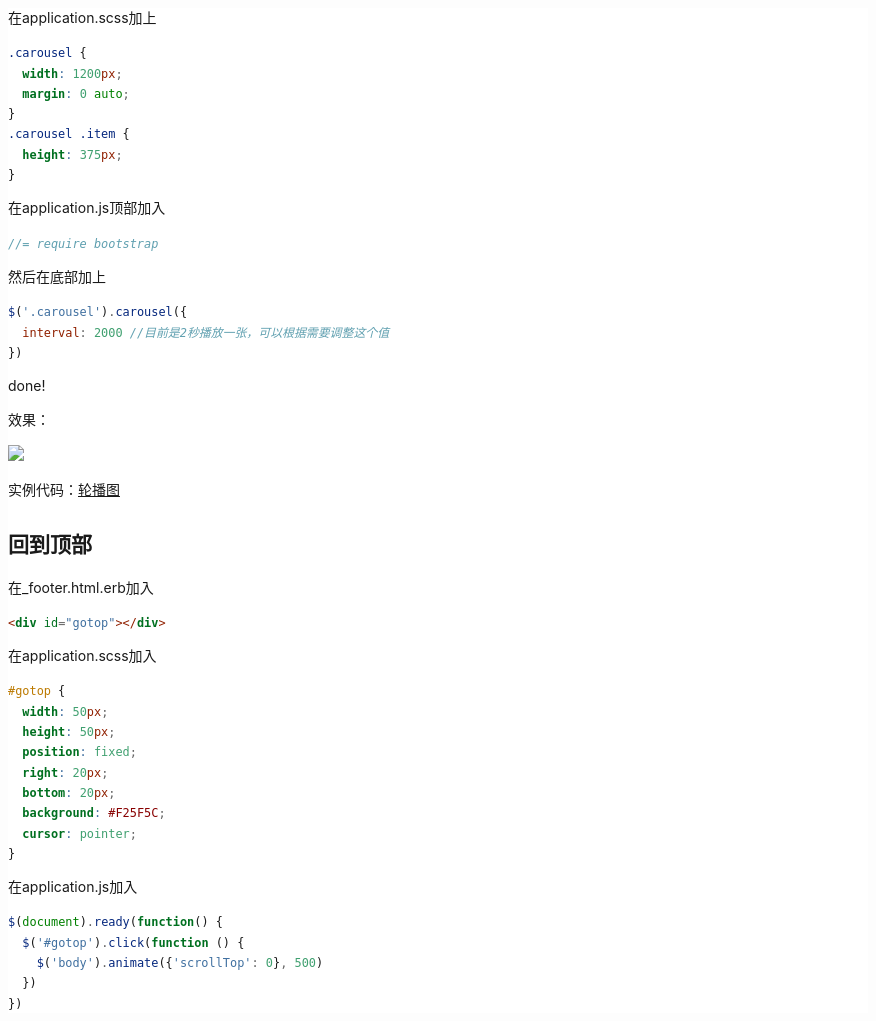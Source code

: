 在application.scss加上

```css
.carousel {
  width: 1200px;
  margin: 0 auto;
}
.carousel .item {
  height: 375px;
}
```

在application.js顶部加入

```js
//= require bootstrap
```

然后在底部加上

```js
$('.carousel').carousel({
  interval: 2000 //目前是2秒播放一张，可以根据需要调整这个值
})
```

done!

效果：

![](https://ww1.sinaimg.cn/large/006tKfTcly1fczb89s9wbg30z50acqv5.gif)

实例代码：[轮播图](http://codepen.io/raimonfuns/pen/GWKoOM)

## 回到顶部

在_footer.html.erb加入

```html
<div id="gotop"></div>
```

在application.scss加入

```css
#gotop {
  width: 50px;
  height: 50px;
  position: fixed;
  right: 20px;
  bottom: 20px;
  background: #F25F5C;
  cursor: pointer;
}
```

在application.js加入

```javascript
$(document).ready(function() {
  $('#gotop').click(function () {
    $('body').animate({'scrollTop': 0}, 500)
  })
})
```
